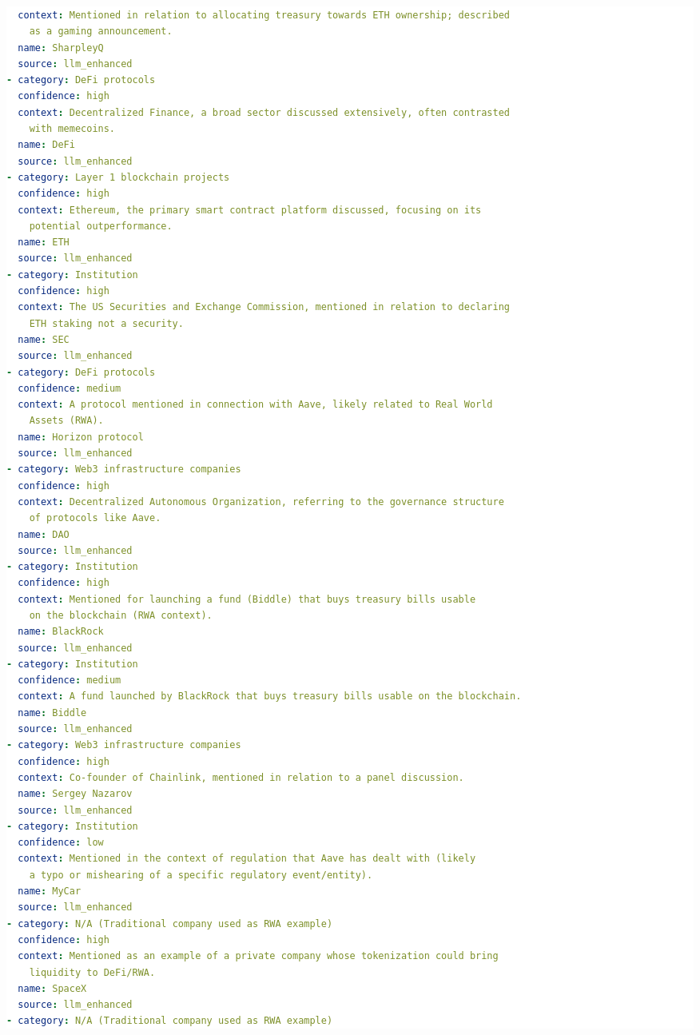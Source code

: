 ```yaml
  context: Mentioned in relation to allocating treasury towards ETH ownership; described
    as a gaming announcement.
  name: SharpleyQ
  source: llm_enhanced
- category: DeFi protocols
  confidence: high
  context: Decentralized Finance, a broad sector discussed extensively, often contrasted
    with memecoins.
  name: DeFi
  source: llm_enhanced
- category: Layer 1 blockchain projects
  confidence: high
  context: Ethereum, the primary smart contract platform discussed, focusing on its
    potential outperformance.
  name: ETH
  source: llm_enhanced
- category: Institution
  confidence: high
  context: The US Securities and Exchange Commission, mentioned in relation to declaring
    ETH staking not a security.
  name: SEC
  source: llm_enhanced
- category: DeFi protocols
  confidence: medium
  context: A protocol mentioned in connection with Aave, likely related to Real World
    Assets (RWA).
  name: Horizon protocol
  source: llm_enhanced
- category: Web3 infrastructure companies
  confidence: high
  context: Decentralized Autonomous Organization, referring to the governance structure
    of protocols like Aave.
  name: DAO
  source: llm_enhanced
- category: Institution
  confidence: high
  context: Mentioned for launching a fund (Biddle) that buys treasury bills usable
    on the blockchain (RWA context).
  name: BlackRock
  source: llm_enhanced
- category: Institution
  confidence: medium
  context: A fund launched by BlackRock that buys treasury bills usable on the blockchain.
  name: Biddle
  source: llm_enhanced
- category: Web3 infrastructure companies
  confidence: high
  context: Co-founder of Chainlink, mentioned in relation to a panel discussion.
  name: Sergey Nazarov
  source: llm_enhanced
- category: Institution
  confidence: low
  context: Mentioned in the context of regulation that Aave has dealt with (likely
    a typo or mishearing of a specific regulatory event/entity).
  name: MyCar
  source: llm_enhanced
- category: N/A (Traditional company used as RWA example)
  confidence: high
  context: Mentioned as an example of a private company whose tokenization could bring
    liquidity to DeFi/RWA.
  name: SpaceX
  source: llm_enhanced
- category: N/A (Traditional company used as RWA example)
```